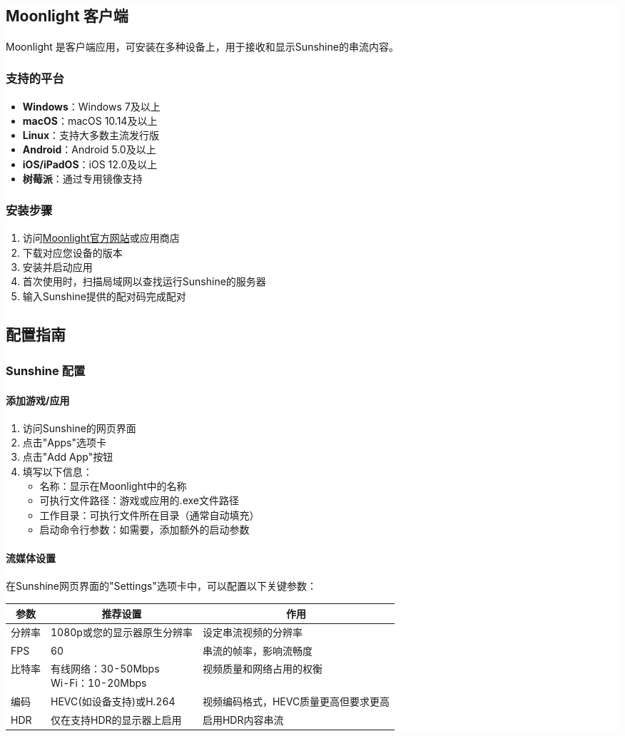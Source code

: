 ## Moonlight 客户端

Moonlight 是客户端应用，可安装在多种设备上，用于接收和显示Sunshine的串流内容。

### 支持的平台

- **Windows**：Windows 7及以上
- **macOS**：macOS 10.14及以上
- **Linux**：支持大多数主流发行版
- **Android**：Android 5.0及以上
- **iOS/iPadOS**：iOS 12.0及以上
- **树莓派**：通过专用镜像支持

### 安装步骤

1. 访问[Moonlight官方网站](https://moonlight-stream.org/)或应用商店
2. 下载对应您设备的版本
3. 安装并启动应用
4. 首次使用时，扫描局域网以查找运行Sunshine的服务器
5. 输入Sunshine提供的配对码完成配对

## 配置指南

### Sunshine 配置

#### 添加游戏/应用

1. 访问Sunshine的网页界面
2. 点击"Apps"选项卡
3. 点击"Add App"按钮
4. 填写以下信息：
   - 名称：显示在Moonlight中的名称
   - 可执行文件路径：游戏或应用的.exe文件路径
   - 工作目录：可执行文件所在目录（通常自动填充）
   - 启动命令行参数：如需要，添加额外的启动参数

#### 流媒体设置

在Sunshine网页界面的"Settings"选项卡中，可以配置以下关键参数：

| 参数 | 推荐设置 | 作用 |
|------|---------|------|
| 分辨率 | 1080p或您的显示器原生分辨率 | 设定串流视频的分辨率 |
| FPS | 60 | 串流的帧率，影响流畅度 |
| 比特率 | 有线网络：30-50Mbps<br>Wi-Fi：10-20Mbps | 视频质量和网络占用的权衡 |
| 编码 | HEVC(如设备支持)或H.264 | 视频编码格式，HEVC质量更高但要求更高 |
| HDR | 仅在支持HDR的显示器上启用 | 启用HDR内容串流 |
